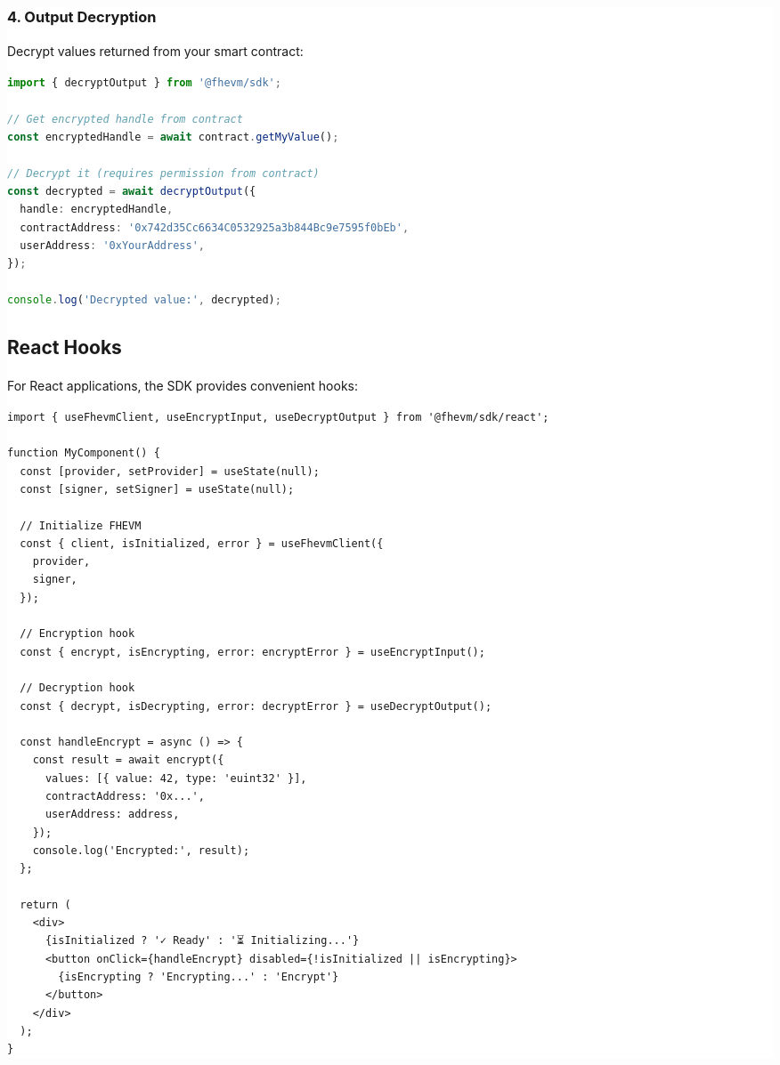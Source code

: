 ### 4. Output Decryption

Decrypt values returned from your smart contract:

```typescript
import { decryptOutput } from '@fhevm/sdk';

// Get encrypted handle from contract
const encryptedHandle = await contract.getMyValue();

// Decrypt it (requires permission from contract)
const decrypted = await decryptOutput({
  handle: encryptedHandle,
  contractAddress: '0x742d35Cc6634C0532925a3b844Bc9e7595f0bEb',
  userAddress: '0xYourAddress',
});

console.log('Decrypted value:', decrypted);
```

## React Hooks

For React applications, the SDK provides convenient hooks:

```tsx
import { useFhevmClient, useEncryptInput, useDecryptOutput } from '@fhevm/sdk/react';

function MyComponent() {
  const [provider, setProvider] = useState(null);
  const [signer, setSigner] = useState(null);

  // Initialize FHEVM
  const { client, isInitialized, error } = useFhevmClient({
    provider,
    signer,
  });

  // Encryption hook
  const { encrypt, isEncrypting, error: encryptError } = useEncryptInput();

  // Decryption hook
  const { decrypt, isDecrypting, error: decryptError } = useDecryptOutput();

  const handleEncrypt = async () => {
    const result = await encrypt({
      values: [{ value: 42, type: 'euint32' }],
      contractAddress: '0x...',
      userAddress: address,
    });
    console.log('Encrypted:', result);
  };

  return (
    <div>
      {isInitialized ? '✓ Ready' : '⏳ Initializing...'}
      <button onClick={handleEncrypt} disabled={!isInitialized || isEncrypting}>
        {isEncrypting ? 'Encrypting...' : 'Encrypt'}
      </button>
    </div>
  );
}
```
